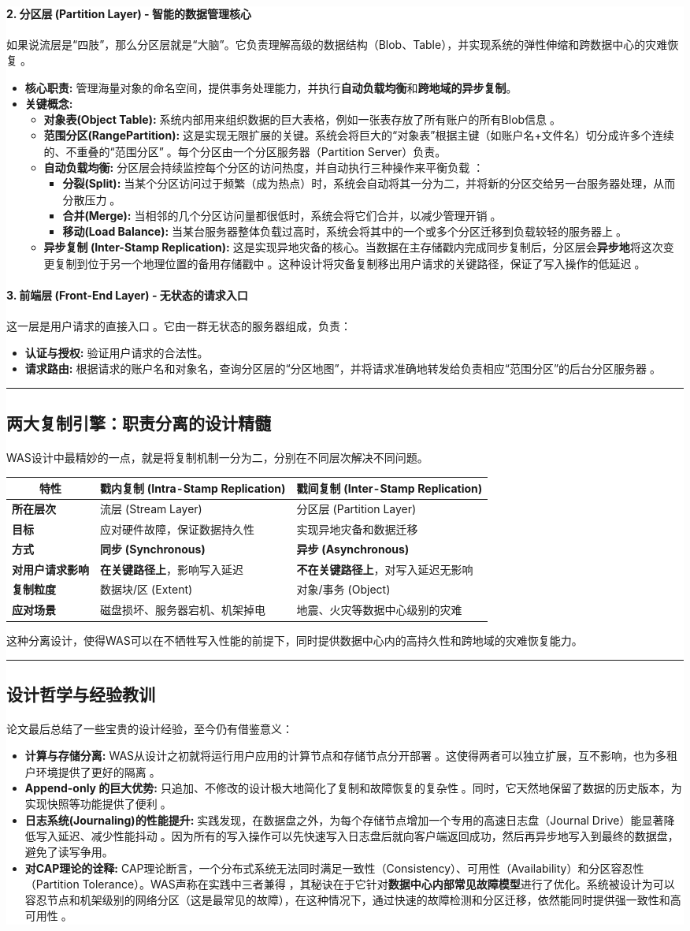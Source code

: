 #### 2\. 分区层 (Partition Layer) - 智能的数据管理核心

如果说流层是“四肢”，那么分区层就是“大脑”。它负责理解高级的数据结构（Blob、Table），并实现系统的弹性伸缩和跨数据中心的灾难恢复 。

  * **核心职责:** 管理海量对象的命名空间，提供事务处理能力，并执行**自动负载均衡**和**跨地域的异步复制**。
  * **关键概念:**
      * **对象表(Object Table):** 系统内部用来组织数据的巨大表格，例如一张表存放了所有账户的所有Blob信息 。
      * **范围分区(RangePartition):** 这是实现无限扩展的关键。系统会将巨大的“对象表”根据主键（如账户名+文件名）切分成许多个连续的、不重叠的“范围分区” 。每个分区由一个分区服务器（Partition Server）负责。
      * **自动负载均衡:** 分区层会持续监控每个分区的访问热度，并自动执行三种操作来平衡负载 ：
          * **分裂(Split):** 当某个分区访问过于频繁（成为热点）时，系统会自动将其一分为二，并将新的分区交给另一台服务器处理，从而分散压力 。
          * **合并(Merge):** 当相邻的几个分区访问量都很低时，系统会将它们合并，以减少管理开销 。
          * **移动(Load Balance):** 当某台服务器整体负载过高时，系统会将其中的一个或多个分区迁移到负载较轻的服务器上 。
      * **异步复制 (Inter-Stamp Replication):** 这是实现异地灾备的核心。当数据在主存储戳内完成同步复制后，分区层会**异步地**将这次变更复制到位于另一个地理位置的备用存储戳中 。这种设计将灾备复制移出用户请求的关键路径，保证了写入操作的低延迟 。

#### 3\. 前端层 (Front-End Layer) - 无状态的请求入口

这一层是用户请求的直接入口 。它由一群无状态的服务器组成，负责：

  * **认证与授权:** 验证用户请求的合法性。
  * **请求路由:** 根据请求的账户名和对象名，查询分区层的“分区地图”，并将请求准确地转发给负责相应“范围分区”的后台分区服务器 。

-----

## 两大复制引擎：职责分离的设计精髓

WAS设计中最精妙的一点，就是将复制机制一分为二，分别在不同层次解决不同问题。

| 特性             | 戳内复制 (Intra-Stamp Replication) | 戳间复制 (Inter-Stamp Replication) |
| ---------------- | ----------------------------------- | ----------------------------------- |
| **所在层次** | 流层 (Stream Layer)       | 分区层 (Partition Layer)  |
| **目标** | 应对硬件故障，保证数据持久性  | 实现异地灾备和数据迁移  |
| **方式** | **同步 (Synchronous)**      | **异步 (Asynchronous)**     |
| **对用户请求影响** | **在关键路径上**，影响写入延迟  | **不在关键路径上**，对写入延迟无影响  |
| **复制粒度** | 数据块/区 (Extent)          | 对象/事务 (Object)        |
| **应对场景** | 磁盘损坏、服务器宕机、机架掉电        | 地震、火灾等数据中心级别的灾难        |

这种分离设计，使得WAS可以在不牺牲写入性能的前提下，同时提供数据中心内的高持久性和跨地域的灾难恢复能力。

-----

## 设计哲学与经验教训

论文最后总结了一些宝贵的设计经验，至今仍有借鉴意义：

  * **计算与存储分离:** WAS从设计之初就将运行用户应用的计算节点和存储节点分开部署 。这使得两者可以独立扩展，互不影响，也为多租户环境提供了更好的隔离 。
  * **Append-only 的巨大优势:** 只追加、不修改的设计极大地简化了复制和故障恢复的复杂性 。同时，它天然地保留了数据的历史版本，为实现快照等功能提供了便利 。
  * **日志系统(Journaling)的性能提升:** 实践发现，在数据盘之外，为每个存储节点增加一个专用的高速日志盘（Journal Drive）能显著降低写入延迟、减少性能抖动 。因为所有的写入操作可以先快速写入日志盘后就向客户端返回成功，然后再异步地写入到最终的数据盘，避免了读写争用。
  * **对CAP理论的诠释:** CAP理论断言，一个分布式系统无法同时满足一致性（Consistency）、可用性（Availability）和分区容忍性（Partition Tolerance）。WAS声称在实践中三者兼得 ，其秘诀在于它针对**数据中心内部常见故障模型**进行了优化。系统被设计为可以容忍节点和机架级别的网络分区（这是最常见的故障），在这种情况下，通过快速的故障检测和分区迁移，依然能同时提供强一致性和高可用性 。
